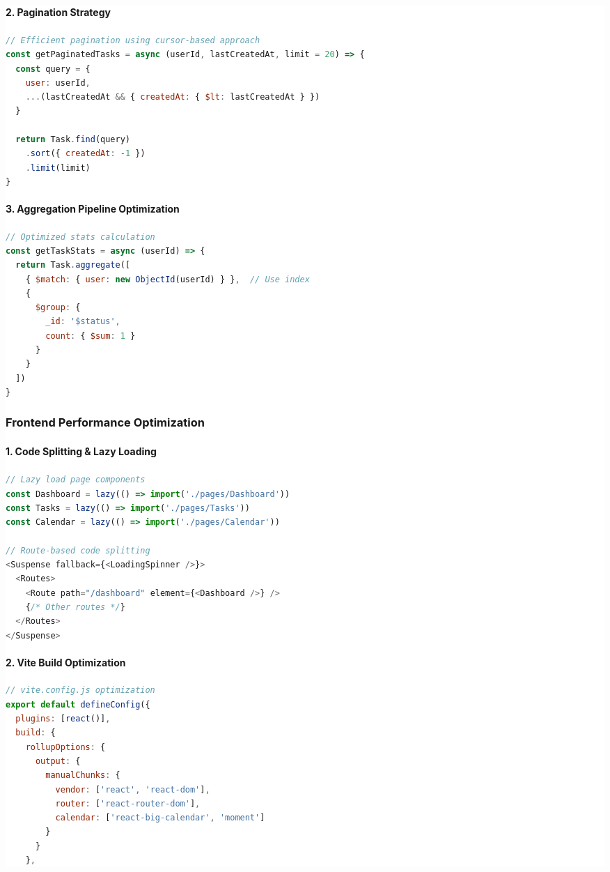 #### 2. Pagination Strategy
```javascript
// Efficient pagination using cursor-based approach
const getPaginatedTasks = async (userId, lastCreatedAt, limit = 20) => {
  const query = { 
    user: userId,
    ...(lastCreatedAt && { createdAt: { $lt: lastCreatedAt } })
  }
  
  return Task.find(query)
    .sort({ createdAt: -1 })
    .limit(limit)
}
```

#### 3. Aggregation Pipeline Optimization
```javascript
// Optimized stats calculation
const getTaskStats = async (userId) => {
  return Task.aggregate([
    { $match: { user: new ObjectId(userId) } },  // Use index
    { 
      $group: {
        _id: '$status',
        count: { $sum: 1 }
      }
    }
  ])
}
```

### Frontend Performance Optimization

#### 1. Code Splitting & Lazy Loading
```javascript
// Lazy load page components
const Dashboard = lazy(() => import('./pages/Dashboard'))
const Tasks = lazy(() => import('./pages/Tasks'))
const Calendar = lazy(() => import('./pages/Calendar'))

// Route-based code splitting
<Suspense fallback={<LoadingSpinner />}>
  <Routes>
    <Route path="/dashboard" element={<Dashboard />} />
    {/* Other routes */}
  </Routes>
</Suspense>
```

#### 2. Vite Build Optimization
```javascript
// vite.config.js optimization
export default defineConfig({
  plugins: [react()],
  build: {
    rollupOptions: {
      output: {
        manualChunks: {
          vendor: ['react', 'react-dom'],
          router: ['react-router-dom'],
          calendar: ['react-big-calendar', 'moment']
        }
      }
    },
```